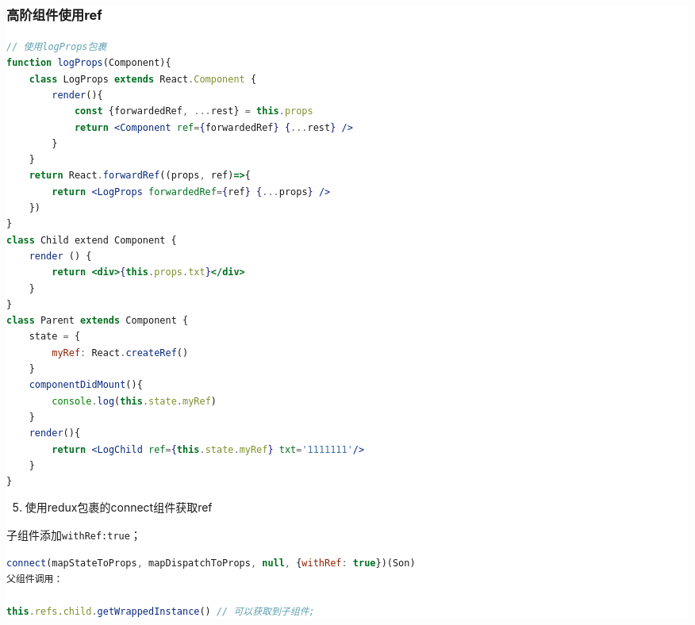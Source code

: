 
### 高阶组件使用ref

```jsx
// 使用logProps包裹
function logProps(Component){
    class LogProps extends React.Component {
        render(){
            const {forwardedRef, ...rest} = this.props
            return <Component ref={forwardedRef} {...rest} />
        }
    }
    return React.forwardRef((props, ref)=>{
        return <LogProps forwardedRef={ref} {...props} />
    })
}
class Child extend Component {
    render () {
        return <div>{this.props.txt}</div>
    }
}
class Parent extends Component {
    state = {
        myRef: React.createRef()
    }
    componentDidMount(){
        console.log(this.state.myRef)
    }
    render(){
        return <LogChild ref={this.state.myRef} txt='1111111'/>
    }
}
```
5. 使用redux包裹的connect组件获取ref

子组件添加`withRef:true`；
```jsx
connect(mapStateToProps, mapDispatchToProps, null, {withRef: true})(Son)
父组件调用：

this.refs.child.getWrappedInstance() // 可以获取到子组件;
```
